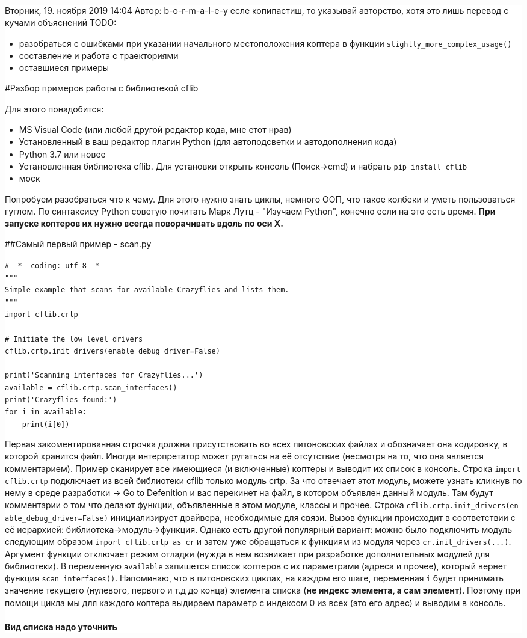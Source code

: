 Вторник, 19. ноября 2019 14:04 
Автор: b-o-r-m-a-l-e-y
есле копипастиш, то указывай авторство, хотя это лишь перевод с кучами объяснений
TODO:

- разобраться с ошибками при указании начального местоположения коптера в функции `slightly_more_complex_usage()`
- составление и работа с траекториями
- оставшиеся примеры

#Разбор примеров работы с библиотекой cflib

Для этого понадобится:

- MS Visual Code (или любой другой редактор кода, мне етот нрав)
- Установленный в ваш редактор плагин Python (для автоподсветки и автодополнения кода)
- Python 3.7 или новее
- Установленная библиотека cflib. Для установки открыть консоль (Поиск->cmd) и набрать `pip install cflib`
- моск

Попробуем разобраться что к чему. Для этого нужно знать циклы, немного ООП, что такое колбеки и уметь пользоваться гуглом. По синтаксису Python советую почитать Марк Лутц - "Изучаем Python", конечно если на это есть время.
**При запуске коптеров их нужно всегда поворачивать вдоль по оси X.**

##Самый первый пример - scan.py

```
# -*- coding: utf-8 -*-
"""
Simple example that scans for available Crazyflies and lists them.
"""
import cflib.crtp

# Initiate the low level drivers
cflib.crtp.init_drivers(enable_debug_driver=False)

print('Scanning interfaces for Crazyflies...')
available = cflib.crtp.scan_interfaces()
print('Crazyflies found:')
for i in available:
    print(i[0])
```
Первая закоментированная строчка должна присутствовать во всех питоновских файлах и обозначает она кодировку, в которой хранится файл. Иногда интерпретатор может ругаться на её отсутствие (несмотря на то, что она является комментарием).
Пример сканирует все имеющиеся (и включенные) коптеры и выводит их список в консоль. Строка `import cflib.crtp` подключает из всей библиотеки cflib только модуль crtp. За что отвечает этот модуль, можете узнать кликнув по нему в среде разработки -> Go to Defenition и вас перекинет на файл, в котором объявлен данный модуль. Там будут комментарии о том что делают функции, объявленные в этом модуле, классы и прочее.
Строка `cflib.crtp.init_drivers(enable_debug_driver=False)` инициализирует драйвера, необходимые для связи. Вызов функции происходит в соответствии с её иерархией: библиотека->модуль->функция. Однако есть другой популярный вариант: можно было подключить модуль следующим образом `import cflib.crtp as cr` и затем уже обращаться к функциям из модуля через `cr.init_drivers(...)`. Аргумент функции отключает режим отладки (нужда в нем возникает при разработке дополнительных модулей для библиотеки).
В переменную `available` запишется список коптеров с их параметрами (адреса и прочее), который вернет функция `scan_interfaces()`. Напоминаю, что в питоновских циклах, на каждом его шаге, переменная `i` будет принимать значение текущего (нулевого, первого и т.д до конца) элемента списка (__не индекс элемента, а сам элемент__). Поэтому при помощи цикла мы для каждого коптера выдираем параметр с индексом 0 из всех (это его адрес) и выводим в консоль.
#### Вид списка надо уточнить
